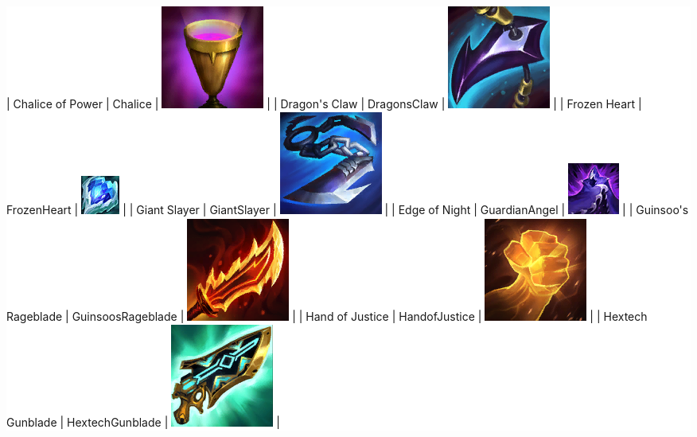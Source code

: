 | Chalice of Power          | Chalice               | ![Chalice](../../tftitems/icon/set7/Craftable/Chalice.png)                             |
| Dragon's Claw             | DragonsClaw           | ![DragonsClaw](../../tftitems/icon/set7/Craftable/DragonsClaw.png)                     |
| Frozen Heart              | FrozenHeart           | ![FrozenHeart](../../tftitems/icon/set7/Craftable/FrozenHeart.png)                     |
| Giant Slayer              | GiantSlayer           | ![GiantSlayer](../../tftitems/icon/set7/Craftable/GiantSlayer.png)                     |
| Edge of Night             | GuardianAngel         | ![GuardianAngel](../../tftitems/icon/set7/Craftable/GuardianAngel.png)                 |
| Guinsoo's Rageblade       | GuinsoosRageblade     | ![GuinsoosRageblade](../../tftitems/icon/set7/Craftable/GuinsoosRageblade.png)         |
| Hand of Justice           | HandofJustice         | ![HandofJustice](../../tftitems/icon/set7/Craftable/HandofJustice.png)                 |
| Hextech Gunblade          | HextechGunblade       | ![HextechGunblade](../../tftitems/icon/set7/Craftable/HextechGunblade.png)             |